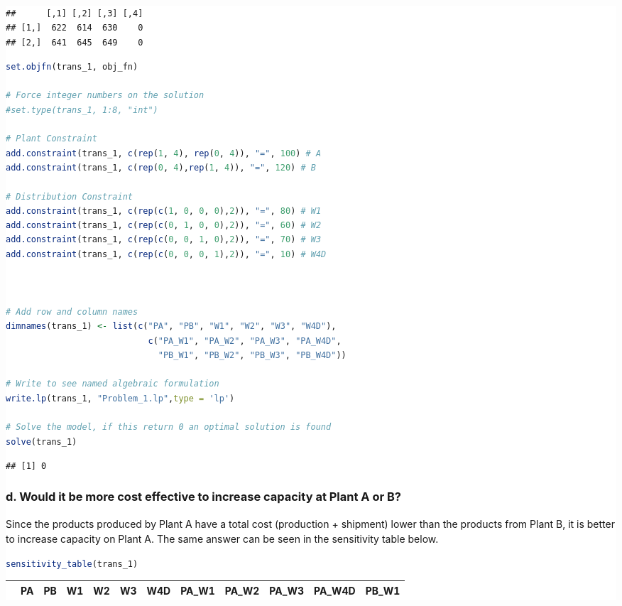 ```
##      [,1] [,2] [,3] [,4]
## [1,]  622  614  630    0
## [2,]  641  645  649    0
```

```r
set.objfn(trans_1, obj_fn)

# Force integer numbers on the solution 
#set.type(trans_1, 1:8, "int")

# Plant Constraint
add.constraint(trans_1, c(rep(1, 4), rep(0, 4)), "=", 100) # A
add.constraint(trans_1, c(rep(0, 4),rep(1, 4)), "=", 120) # B

# Distribution Constraint
add.constraint(trans_1, c(rep(c(1, 0, 0, 0),2)), "=", 80) # W1
add.constraint(trans_1, c(rep(c(0, 1, 0, 0),2)), "=", 60) # W2
add.constraint(trans_1, c(rep(c(0, 0, 1, 0),2)), "=", 70) # W3
add.constraint(trans_1, c(rep(c(0, 0, 0, 1),2)), "=", 10) # W4D



# Add row and column names
dimnames(trans_1) <- list(c("PA", "PB", "W1", "W2", "W3", "W4D"),
                            c("PA_W1", "PA_W2", "PA_W3", "PA_W4D", 
                              "PB_W1", "PB_W2", "PB_W3", "PB_W4D"))

# Write to see named algebraic formulation
write.lp(trans_1, "Problem_1.lp",type = 'lp')

# Solve the model, if this return 0 an optimal solution is found
solve(trans_1)
```

```
## [1] 0
```


### d. Would it be more cost effective to increase capacity at Plant A or B?
 Since the products produced by Plant A have a total cost (production + shipment) lower than the products from Plant B, it is better to increase capacity on Plant A. The same answer can be seen in the sensitivity table below.
 
 

```r
sensitivity_table(trans_1)
```

<table class="table table-striped table-bordered" style="margin-left: auto; margin-right: auto;">
 <thead>
  <tr>
   <th style="text-align:left;">   </th>
   <th style="text-align:left;"> PA </th>
   <th style="text-align:left;"> PB </th>
   <th style="text-align:left;"> W1 </th>
   <th style="text-align:left;"> W2 </th>
   <th style="text-align:left;"> W3 </th>
   <th style="text-align:left;"> W4D </th>
   <th style="text-align:left;"> PA_W1 </th>
   <th style="text-align:left;"> PA_W2 </th>
   <th style="text-align:left;"> PA_W3 </th>
   <th style="text-align:left;"> PA_W4D </th>
   <th style="text-align:left;"> PB_W1 </th>